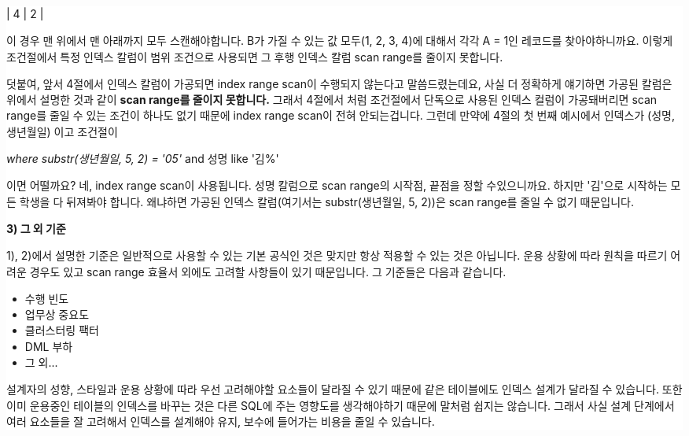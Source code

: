 |  4   |  2   |

이 경우 맨 위에서 맨 아래까지 모두 스캔해야합니다. B가 가질 수 있는 값 모두(1, 2, 3, 4)에 대해서 각각 A = 1인 레코드를 찾아야하니까요. 이렇게 조건절에서 특정 인덱스 칼럼이 범위 조건으로 사용되면 그 후행 인덱스 칼럼 scan range를 줄이지 못합니다.

덧붙여, 앞서 4절에서 인덱스 칼럼이 가공되면 index range scan이 수행되지 않는다고 말씀드렸는데요, 사실 더 정확하게 얘기하면 가공된 칼럼은 위에서 설명한 것과 같이 **scan range를 줄이지 못합니다.** 그래서 4절에서 처럼 조건절에서 단독으로 사용된 인덱스 컬럼이 가공돼버리면 scan range를 줄일 수 있는 조건이 하나도 없기 때문에 index range scan이 전혀 안되는겁니다. 그런데 만약에 4절의 첫 번째 예시에서 인덱스가 (성명, 생년월일) 이고 조건절이

*where substr(생년월일, 5, 2) = '05'*
and 성명 like '김%'

이면 어떨까요? 네, index range scan이 사용됩니다. 성명 칼럼으로 scan range의 시작점, 끝점을 정할 수있으니까요. 하지만 '김'으로 시작하는 모든 학생을 다 뒤져봐야 합니다. 왜냐하면 가공된 인덱스 칼럼(여기서는 substr(생년월일, 5, 2))은 scan range를 줄일 수 없기 때문입니다.

**3) 그 외 기준**

1), 2)에서 설명한 기준은 일반적으로 사용할 수 있는 기본 공식인 것은 맞지만 항상 적용할 수 있는 것은 아닙니다. 운용 상황에 따라 원칙을 따르기 어려운 경우도 있고 scan range 효율서 외에도 고려할 사항들이 있기 때문입니다. 그 기준들은 다음과 같습니다.

* 수행 빈도
* 업무상 중요도
* 클러스터링 팩터
* DML 부하
* 그 외...

설계자의 성향, 스타일과 운용 상황에 따라 우선 고려해야할 요소들이 달라질 수 있기 때문에 같은 테이블에도 인덱스 설계가 달라질 수 있습니다. 또한 이미 운용중인 테이블의 인덱스를 바꾸는 것은 다른 SQL에 주는 영향도를 생각해야하기 때문에 말처럼 쉽지는 않습니다. 그래서 사실 설계 단계에서 여러 요소들을 잘 고려해서 인덱스를 설계해야 유지, 보수에 들어가는 비용을 줄일 수 있습니다.

